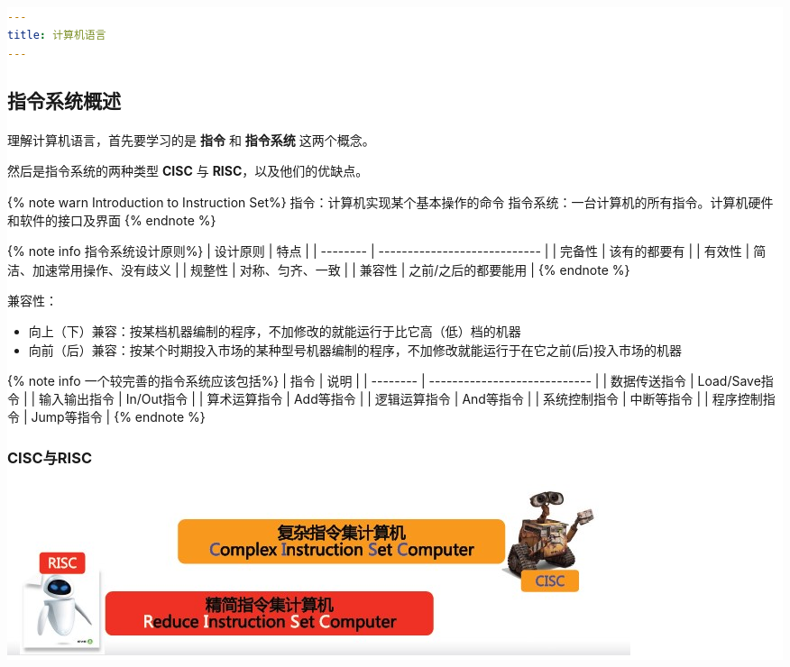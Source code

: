 ```yaml
---
title: 计算机语言
---
```

## 指令系统概述

理解计算机语言，首先要学习的是 **指令** 和 **指令系统** 这两个概念。

然后是指令系统的两种类型 **CISC** 与 **RISC**，以及他们的优缺点。

{% note warn Introduction to Instruction Set%}
指令：计算机实现某个基本操作的命令
指令系统：一台计算机的所有指令。计算机硬件和软件的接口及界面
{% endnote %}


{% note info 指令系统设计原则%}
| 设计原则 | 特点                         |
| -------- | ---------------------------- |
| 完备性   | 该有的都要有                 |
| 有效性   | 简洁、加速常用操作、没有歧义 |
| 规整性   | 对称、匀齐、一致             |
| 兼容性   | 之前/之后的都要能用          |
{% endnote %}

兼容性：
* 向上（下）兼容：按某档机器编制的程序，不加修改的就能运行于比它高（低）档的机器
* 向前（后）兼容：按某个时期投入市场的某种型号机器编制的程序，不加修改就能运行于在它之前(后)投入市场的机器

{% note info 一个较完善的指令系统应该包括%}
| 指令 | 说明                         |
| -------- | ---------------------------- |
| 数据传送指令   | Load/Save指令                 |
| 输入输出指令   | In/Out指令 |
| 算术运算指令   | Add等指令            |
| 逻辑运算指令   | And等指令          |
| 系统控制指令   | 中断等指令          |
| 程序控制指令   | Jump等指令          |
{% endnote %}

### CISC与RISC

<img src="pic2/02.jpg" alt="指令系统">
